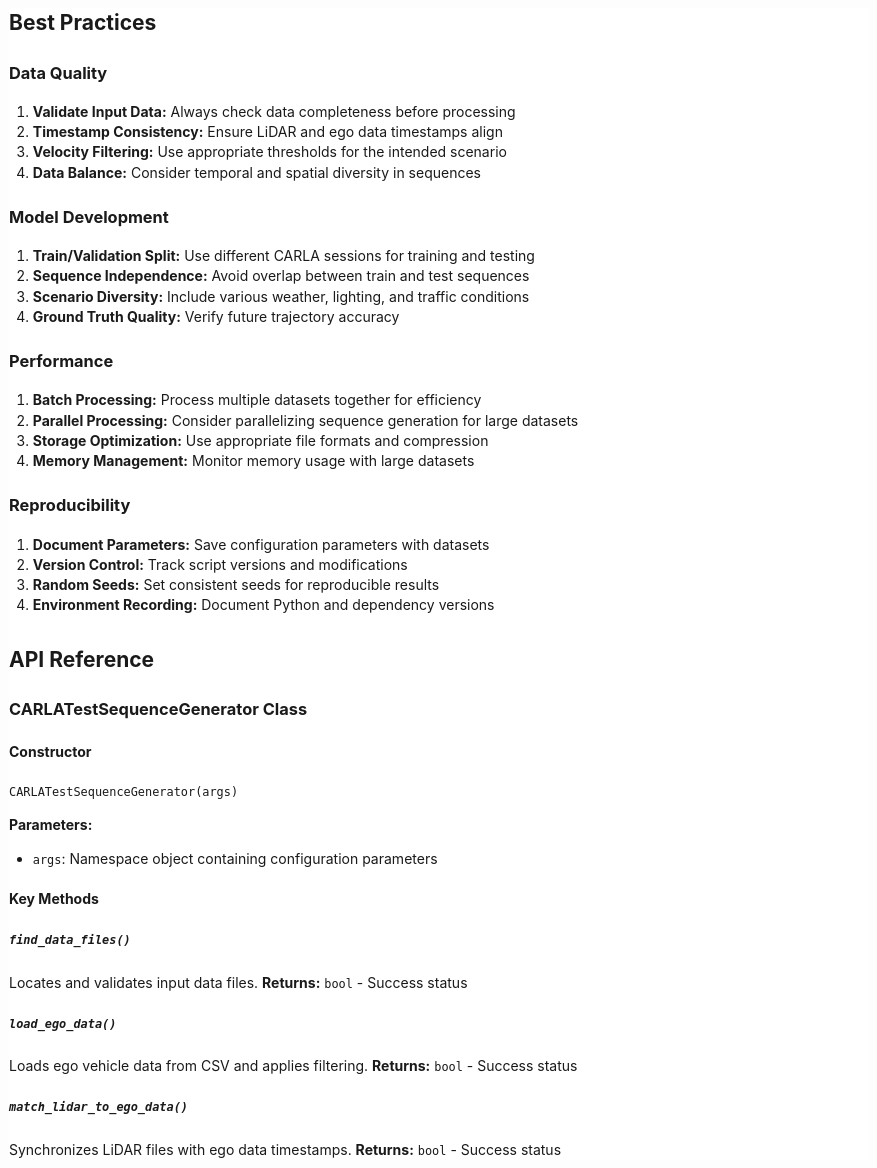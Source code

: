 ## Best Practices

### Data Quality
1. **Validate Input Data:** Always check data completeness before processing
2. **Timestamp Consistency:** Ensure LiDAR and ego data timestamps align
3. **Velocity Filtering:** Use appropriate thresholds for the intended scenario
4. **Data Balance:** Consider temporal and spatial diversity in sequences

### Model Development
1. **Train/Validation Split:** Use different CARLA sessions for training and testing
2. **Sequence Independence:** Avoid overlap between train and test sequences
3. **Scenario Diversity:** Include various weather, lighting, and traffic conditions
4. **Ground Truth Quality:** Verify future trajectory accuracy

### Performance
1. **Batch Processing:** Process multiple datasets together for efficiency
2. **Parallel Processing:** Consider parallelizing sequence generation for large datasets
3. **Storage Optimization:** Use appropriate file formats and compression
4. **Memory Management:** Monitor memory usage with large datasets

### Reproducibility
1. **Document Parameters:** Save configuration parameters with datasets
2. **Version Control:** Track script versions and modifications
3. **Random Seeds:** Set consistent seeds for reproducible results
4. **Environment Recording:** Document Python and dependency versions

## API Reference

### CARLATestSequenceGenerator Class

#### Constructor
```python
CARLATestSequenceGenerator(args)
```
**Parameters:**
- `args`: Namespace object containing configuration parameters

#### Key Methods

##### `find_data_files()`
Locates and validates input data files.
**Returns:** `bool` - Success status

##### `load_ego_data()`
Loads ego vehicle data from CSV and applies filtering.
**Returns:** `bool` - Success status

##### `match_lidar_to_ego_data()`
Synchronizes LiDAR files with ego data timestamps.
**Returns:** `bool` - Success status
